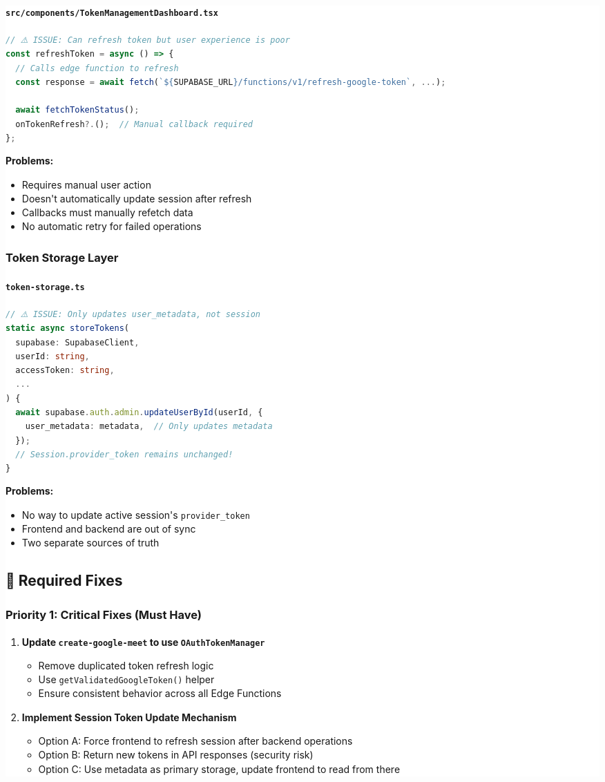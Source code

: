 #### `src/components/TokenManagementDashboard.tsx`
```typescript
// ⚠️ ISSUE: Can refresh token but user experience is poor
const refreshToken = async () => {
  // Calls edge function to refresh
  const response = await fetch(`${SUPABASE_URL}/functions/v1/refresh-google-token`, ...);
  
  await fetchTokenStatus();
  onTokenRefresh?.();  // Manual callback required
};
```

**Problems:**
- Requires manual user action
- Doesn't automatically update session after refresh
- Callbacks must manually refetch data
- No automatic retry for failed operations

### Token Storage Layer

#### `token-storage.ts`
```typescript
// ⚠️ ISSUE: Only updates user_metadata, not session
static async storeTokens(
  supabase: SupabaseClient,
  userId: string,
  accessToken: string,
  ...
) {
  await supabase.auth.admin.updateUserById(userId, {
    user_metadata: metadata,  // Only updates metadata
  });
  // Session.provider_token remains unchanged!
}
```

**Problems:**
- No way to update active session's `provider_token`
- Frontend and backend are out of sync
- Two separate sources of truth

## 🔧 Required Fixes

### Priority 1: Critical Fixes (Must Have)

1. **Update `create-google-meet` to use `OAuthTokenManager`**
   - Remove duplicated token refresh logic
   - Use `getValidatedGoogleToken()` helper
   - Ensure consistent behavior across all Edge Functions

2. **Implement Session Token Update Mechanism**
   - Option A: Force frontend to refresh session after backend operations
   - Option B: Return new tokens in API responses (security risk)
   - Option C: Use metadata as primary storage, update frontend to read from there
